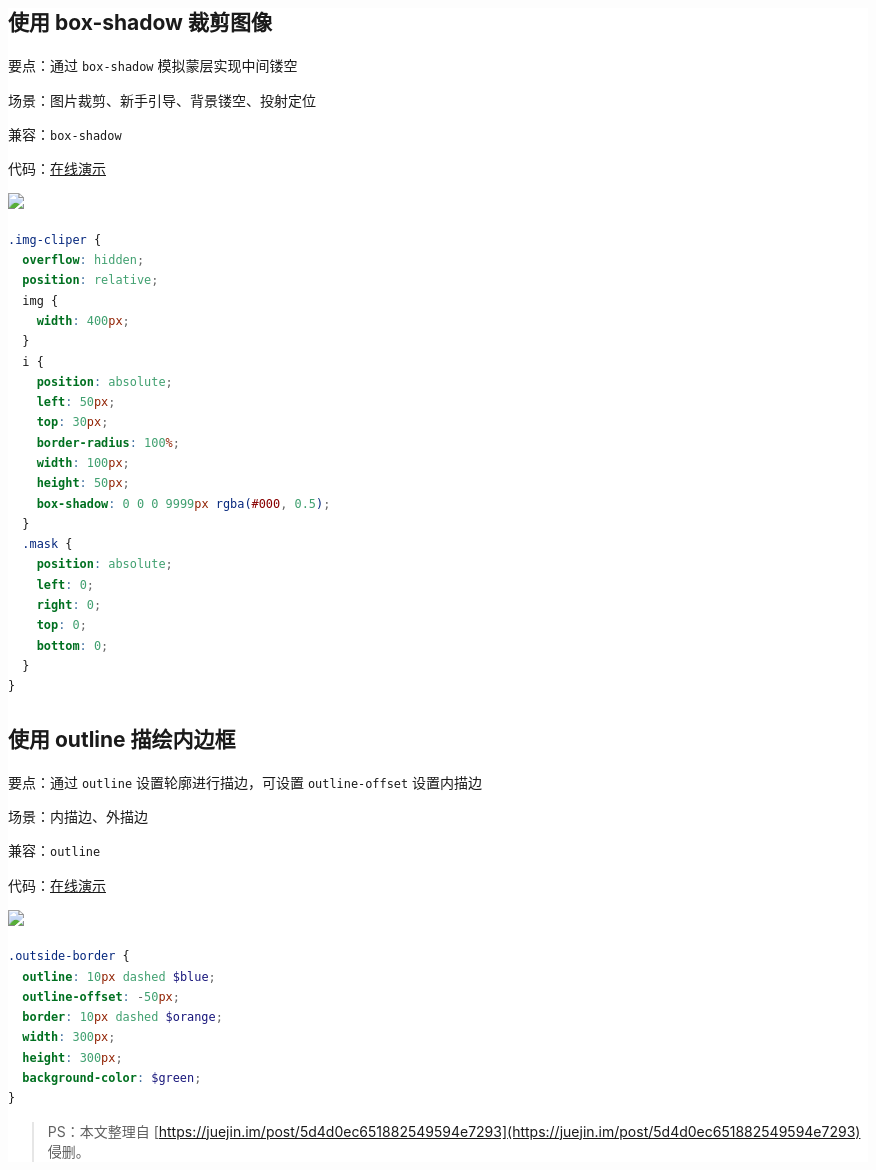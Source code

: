 ## 使用 box-shadow 裁剪图像

要点：通过 `box-shadow` 模拟蒙层实现中间镂空

场景：图片裁剪、新手引导、背景镂空、投射定位

兼容：`box-shadow`

代码：[在线演示](https://codepen.io/JowayYoung/pen/zYONxRG)

![](https://yangzw.vip/static/article/css-skill/%E4%BD%BF%E7%94%A8box-shadow%E8%A3%81%E5%89%AA%E5%9B%BE%E5%83%8F.png)

```scss
.img-cliper {
  overflow: hidden;
  position: relative;
  img {
    width: 400px;
  }
  i {
    position: absolute;
    left: 50px;
    top: 30px;
    border-radius: 100%;
    width: 100px;
    height: 50px;
    box-shadow: 0 0 0 9999px rgba(#000, 0.5);
  }
  .mask {
    position: absolute;
    left: 0;
    right: 0;
    top: 0;
    bottom: 0;
  }
}
```

## 使用 outline 描绘内边框

要点：通过 `outline` 设置轮廓进行描边，可设置 `outline-offset` 设置内描边

场景：内描边、外描边

兼容：`outline`

代码：[在线演示](https://codepen.io/JowayYoung/pen/pozeVyL)

![](https://yangzw.vip/static/article/css-skill/%E4%BD%BF%E7%94%A8outline%E6%8F%8F%E7%BB%98%E5%86%85%E8%BE%B9%E6%A1%86.png)

```scss
.outside-border {
  outline: 10px dashed $blue;
  outline-offset: -50px;
  border: 10px dashed $orange;
  width: 300px;
  height: 300px;
  background-color: $green;
}
```

> PS：本文整理自 [https://juejin.im/post/5d4d0ec651882549594e7293](https://juejin.im/post/5d4d0ec651882549594e7293) 侵删。
